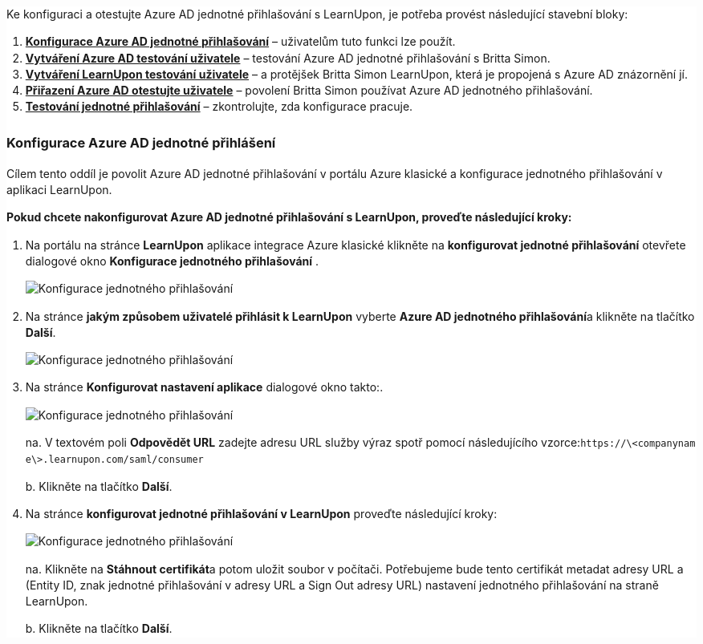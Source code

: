 Ke konfiguraci a otestujte Azure AD jednotné přihlašování s LearnUpon, je potřeba provést následující stavební bloky:

1. **[Konfigurace Azure AD jednotné přihlašování](#configuring-azure-ad-single-single-sign-on)** – uživatelům tuto funkci lze použít.
2. **[Vytváření Azure AD testování uživatele](#creating-an-azure-ad-test-user)** – testování Azure AD jednotné přihlašování s Britta Simon.
4. **[Vytváření LearnUpon testování uživatele](#creating-a-learnupon-test-user)** – a protějšek Britta Simon LearnUpon, která je propojená s Azure AD znázornění jí.
5. **[Přiřazení Azure AD otestujte uživatele](#assigning-the-azure-ad-test-user)** – povolení Britta Simon používat Azure AD jednotného přihlašování.
5. **[Testování jednotné přihlašování](#testing-single-sign-on)** – zkontrolujte, zda konfigurace pracuje.

### <a name="configuring-azure-ad-single-sign-on"></a>Konfigurace Azure AD jednotné přihlášení

Cílem tento oddíl je povolit Azure AD jednotné přihlašování v portálu Azure klasické a konfigurace jednotného přihlašování v aplikaci LearnUpon.



**Pokud chcete nakonfigurovat Azure AD jednotné přihlašování s LearnUpon, proveďte následující kroky:**

1. Na portálu na stránce **LearnUpon** aplikace integrace Azure klasické klikněte na **konfigurovat jednotné přihlašování** otevřete dialogové okno **Konfigurace jednotného přihlašování** .

    ![Konfigurace jednotného přihlašování][6] 

2. Na stránce **jakým způsobem uživatelé přihlásit k LearnUpon** vyberte **Azure AD jednotného přihlašování**a klikněte na tlačítko **Další**.

    ![Konfigurace jednotného přihlašování](./media/active-directory-saas-learnupon-tutorial/tutorial_learnupon_03.png) 

3. Na stránce **Konfigurovat nastavení aplikace** dialogové okno takto:.

    ![Konfigurace jednotného přihlašování](./media/active-directory-saas-learnupon-tutorial/tutorial_learnupon_04.png) 


    na. V textovém poli **Odpovědět URL** zadejte adresu URL služby výraz spotř pomocí následujícího vzorce:`https://\<companyname\>.learnupon.com/saml/consumer`

    b. Klikněte na tlačítko **Další**. 


4. Na stránce **konfigurovat jednotné přihlašování v LearnUpon** proveďte následující kroky:

    ![Konfigurace jednotného přihlašování](./media/active-directory-saas-learnupon-tutorial/tutorial_learnupon_05.png) 

    na. Klikněte na **Stáhnout certifikát**a potom uložit soubor v počítači. Potřebujeme bude tento certifikát metadat adresy URL a (Entity ID, znak jednotné přihlašování v adresy URL a Sign Out adresy URL) nastavení jednotného přihlašování na straně LearnUpon.

    b. Klikněte na tlačítko **Další**.




[1]: ./media/active-directory-saas-learnupon-tutorial/tutorial_general_01.png
[2]: ./media/active-directory-saas-learnupon-tutorial/tutorial_general_02.png
[3]: ./media/active-directory-saas-learnupon-tutorial/tutorial_general_03.png
[4]: ./media/active-directory-saas-learnupon-tutorial/tutorial_general_04.png
[6]: ./media/active-directory-saas-learnupon-tutorial/tutorial_general_05.png
[10]: ./media/active-directory-saas-learnupon-tutorial/tutorial_general_06.png
[11]: ./media/active-directory-saas-learnupon-tutorial/tutorial_general_07.png
[20]: ./media/active-directory-saas-learnupon-tutorial/tutorial_general_100.png
[200]: ./media/active-directory-saas-learnupon-tutorial/tutorial_general_200.png
[201]: ./media/active-directory-saas-learnupon-tutorial/tutorial_general_201.png
[203]: ./media/active-directory-saas-learnupon-tutorial/tutorial_general_203.png
[204]: ./media/active-directory-saas-learnupon-tutorial/tutorial_general_204.png
[205]: ./media/active-directory-saas-learnupon-tutorial/tutorial_general_205.png